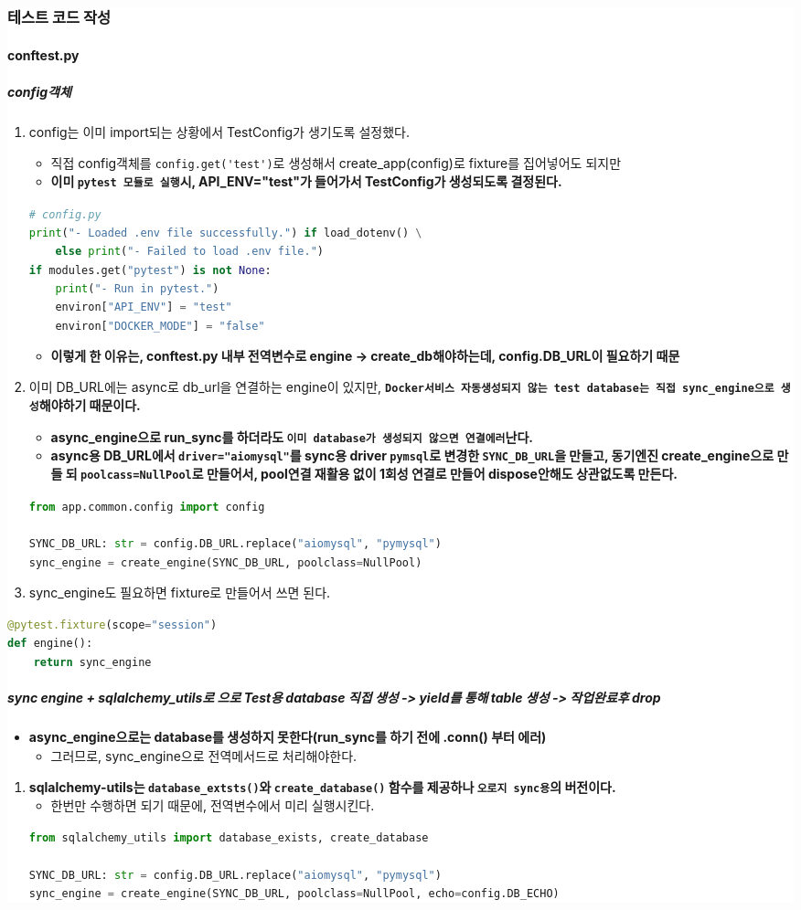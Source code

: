 ### 테스트 코드 작성

#### conftest.py

##### config객체

1. config는 이미 import되는 상황에서 TestConfig가 생기도록 설정했다.
    - 직접 config객체를 `config.get('test')`로 생성해서 create_app(config)로 fixture를 집어넣어도 되지만
    - **이미 `pytest 모듈로 실행`시, API_ENV="test"가 들어가서 TestConfig가 생성되도록 결정된다.**
    ```python
    # config.py
    print("- Loaded .env file successfully.") if load_dotenv() \
        else print("- Failed to load .env file.")
    if modules.get("pytest") is not None:
        print("- Run in pytest.")
        environ["API_ENV"] = "test"
        environ["DOCKER_MODE"] = "false"
    ```
    - **이렇게 한 이유는, conftest.py 내부 전역변수로 engine -> create_db해야하는데, config.DB_URL이 필요하기 때문**
2. 이미 DB_URL에는 async로 db_url을 연결하는 engine이 있지만, **`Docker서비스 자동생성되지 않는 test database는 직접 sync_engine으로 생성`해야하기 때문이다.**
    - **async_engine으로 run_sync를 하더라도 `이미 database가 생성되지 않으면 연결에러`난다.**
    - **async용 DB_URL에서 `driver="aiomysql"`를 sync용 driver `pymsql`로 변경한 `SYNC_DB_URL`을 만들고, 동기엔진 create_engine으로 만들
      되 `poolcass=NullPool`로 만들어서, pool연결 재활용 없이 1회성 연결로 만들어 dispose안해도 상관없도록 만든다.**
    ```python
    from app.common.config import config
    
    SYNC_DB_URL: str = config.DB_URL.replace("aiomysql", "pymysql")
    sync_engine = create_engine(SYNC_DB_URL, poolclass=NullPool)
    ```

3. sync_engine도 필요하면 fixture로 만들어서 쓰면 된다.

```python
@pytest.fixture(scope="session")
def engine():
    return sync_engine
```

##### sync engine + sqlalchemy_utils로 으로 Test용 database 직접 생성 -> yield를 통해 table 생성 -> 작업완료후 drop

- **async_engine으로는 database를 생성하지 못한다(run_sync를 하기 전에 .conn() 부터 에러)**
    - 그러므로, sync_engine으로 전역메서드로 처리해야한다.

1. **sqlalchemy-utils는 `database_extsts()`와 `create_database()` 함수를 제공하나 `오로지 sync용`의 버전이다.**
    - 한번만 수행하면 되기 때문에, 전역변수에서 미리 실행시킨다.
    ```python
    from sqlalchemy_utils import database_exists, create_database
    
    SYNC_DB_URL: str = config.DB_URL.replace("aiomysql", "pymysql")
    sync_engine = create_engine(SYNC_DB_URL, poolclass=NullPool, echo=config.DB_ECHO)
    